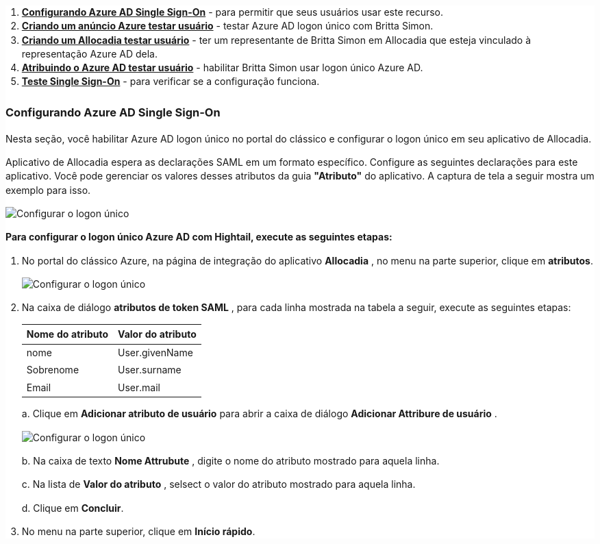 1. **[Configurando Azure AD Single Sign-On](#configuring-azure-ad-single-single-sign-on)** - para permitir que seus usuários usar este recurso.
2. **[Criando um anúncio Azure testar usuário](#creating-an-azure-ad-test-user)** - testar Azure AD logon único com Britta Simon.
4. **[Criando um Allocadia testar usuário](#creating-an-allocadia-test-user)** - ter um representante de Britta Simon em Allocadia que esteja vinculado à representação Azure AD dela.
5. **[Atribuindo o Azure AD testar usuário](#assigning-the-azure-ad-test-user)** - habilitar Britta Simon usar logon único Azure AD.
5. **[Teste Single Sign-On](#testing-single-sign-on)** - para verificar se a configuração funciona.

### <a name="configuring-azure-ad-single-sign-on"></a>Configurando Azure AD Single Sign-On

Nesta seção, você habilitar Azure AD logon único no portal do clássico e configurar o logon único em seu aplicativo de Allocadia.


Aplicativo de Allocadia espera as declarações SAML em um formato específico. Configure as seguintes declarações para este aplicativo. Você pode gerenciar os valores desses atributos da guia **"Atributo"** do aplicativo. A captura de tela a seguir mostra um exemplo para isso. 

![Configurar o logon único](./media/active-directory-saas-allocadia-tutorial/tutorial_allocadia_07.png) 

**Para configurar o logon único Azure AD com Hightail, execute as seguintes etapas:**


1. No portal do clássico Azure, na página de integração do aplicativo **Allocadia** , no menu na parte superior, clique em **atributos**.

    ![Configurar o logon único](./media/active-directory-saas-allocadia-tutorial/tutorial_general_80.png) 


2. Na caixa de diálogo **atributos de token SAML** , para cada linha mostrada na tabela a seguir, execute as seguintes etapas:

  	| Nome do atributo | Valor do atributo |
  	| --- | --- |    
  	| nome | User.givenName |
  	| Sobrenome  | User.surname |
  	| Email | User.mail |
    

    a. Clique em **Adicionar atributo de usuário** para abrir a caixa de diálogo **Adicionar Attribure de usuário** .

    ![Configurar o logon único](./media/active-directory-saas-allocadia-tutorial/tutorial_general_81.png) 


    b. Na caixa de texto **Nome Attrubute** , digite o nome do atributo mostrado para aquela linha.

    c. Na lista de **Valor do atributo** , selsect o valor do atributo mostrado para aquela linha.

    d. Clique em **Concluir**.  
    

3. No menu na parte superior, clique em **Início rápido**.
